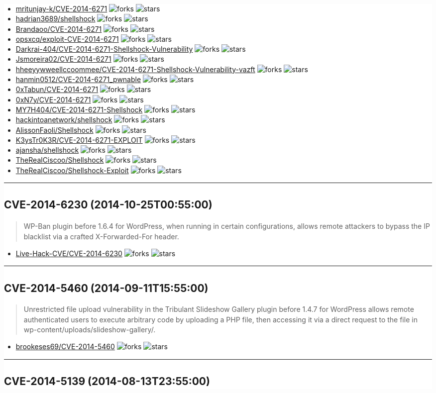 - [mritunjay-k/CVE-2014-6271](https://github.com/mritunjay-k/CVE-2014-6271)	<img alt="forks" src="https://img.shields.io/github/forks/mritunjay-k/CVE-2014-6271">	<img alt="stars" src="https://img.shields.io/github/stars/mritunjay-k/CVE-2014-6271">
- [hadrian3689/shellshock](https://github.com/hadrian3689/shellshock)	<img alt="forks" src="https://img.shields.io/github/forks/hadrian3689/shellshock">	<img alt="stars" src="https://img.shields.io/github/stars/hadrian3689/shellshock">
- [Brandaoo/CVE-2014-6271](https://github.com/Brandaoo/CVE-2014-6271)	<img alt="forks" src="https://img.shields.io/github/forks/Brandaoo/CVE-2014-6271">	<img alt="stars" src="https://img.shields.io/github/stars/Brandaoo/CVE-2014-6271">
- [opsxcq/exploit-CVE-2014-6271](https://github.com/opsxcq/exploit-CVE-2014-6271)	<img alt="forks" src="https://img.shields.io/github/forks/opsxcq/exploit-CVE-2014-6271">	<img alt="stars" src="https://img.shields.io/github/stars/opsxcq/exploit-CVE-2014-6271">
- [Darkrai-404/CVE-2014-6271-Shellshock-Vulnerability](https://github.com/Darkrai-404/CVE-2014-6271-Shellshock-Vulnerability)	<img alt="forks" src="https://img.shields.io/github/forks/Darkrai-404/CVE-2014-6271-Shellshock-Vulnerability">	<img alt="stars" src="https://img.shields.io/github/stars/Darkrai-404/CVE-2014-6271-Shellshock-Vulnerability">
- [Jsmoreira02/CVE-2014-6271](https://github.com/Jsmoreira02/CVE-2014-6271)	<img alt="forks" src="https://img.shields.io/github/forks/Jsmoreira02/CVE-2014-6271">	<img alt="stars" src="https://img.shields.io/github/stars/Jsmoreira02/CVE-2014-6271">
- [hheeyywweellccoommee/CVE-2014-6271-Shellshock-Vulnerability-vazft](https://github.com/hheeyywweellccoommee/CVE-2014-6271-Shellshock-Vulnerability-vazft)	<img alt="forks" src="https://img.shields.io/github/forks/hheeyywweellccoommee/CVE-2014-6271-Shellshock-Vulnerability-vazft">	<img alt="stars" src="https://img.shields.io/github/stars/hheeyywweellccoommee/CVE-2014-6271-Shellshock-Vulnerability-vazft">
- [hanmin0512/CVE-2014-6271_pwnable](https://github.com/hanmin0512/CVE-2014-6271_pwnable)	<img alt="forks" src="https://img.shields.io/github/forks/hanmin0512/CVE-2014-6271_pwnable">	<img alt="stars" src="https://img.shields.io/github/stars/hanmin0512/CVE-2014-6271_pwnable">
- [0xTabun/CVE-2014-6271](https://github.com/0xTabun/CVE-2014-6271)	<img alt="forks" src="https://img.shields.io/github/forks/0xTabun/CVE-2014-6271">	<img alt="stars" src="https://img.shields.io/github/stars/0xTabun/CVE-2014-6271">
- [0xN7y/CVE-2014-6271](https://github.com/0xN7y/CVE-2014-6271)	<img alt="forks" src="https://img.shields.io/github/forks/0xN7y/CVE-2014-6271">	<img alt="stars" src="https://img.shields.io/github/stars/0xN7y/CVE-2014-6271">
- [MY7H404/CVE-2014-6271-Shellshock](https://github.com/MY7H404/CVE-2014-6271-Shellshock)	<img alt="forks" src="https://img.shields.io/github/forks/MY7H404/CVE-2014-6271-Shellshock">	<img alt="stars" src="https://img.shields.io/github/stars/MY7H404/CVE-2014-6271-Shellshock">
- [hackintoanetwork/shellshock](https://github.com/hackintoanetwork/shellshock)	<img alt="forks" src="https://img.shields.io/github/forks/hackintoanetwork/shellshock">	<img alt="stars" src="https://img.shields.io/github/stars/hackintoanetwork/shellshock">
- [AlissonFaoli/Shellshock](https://github.com/AlissonFaoli/Shellshock)	<img alt="forks" src="https://img.shields.io/github/forks/AlissonFaoli/Shellshock">	<img alt="stars" src="https://img.shields.io/github/stars/AlissonFaoli/Shellshock">
- [K3ysTr0K3R/CVE-2014-6271-EXPLOIT](https://github.com/K3ysTr0K3R/CVE-2014-6271-EXPLOIT)	<img alt="forks" src="https://img.shields.io/github/forks/K3ysTr0K3R/CVE-2014-6271-EXPLOIT">	<img alt="stars" src="https://img.shields.io/github/stars/K3ysTr0K3R/CVE-2014-6271-EXPLOIT">
- [ajansha/shellshock](https://github.com/ajansha/shellshock)	<img alt="forks" src="https://img.shields.io/github/forks/ajansha/shellshock">	<img alt="stars" src="https://img.shields.io/github/stars/ajansha/shellshock">
- [TheRealCiscoo/Shellshock](https://github.com/TheRealCiscoo/Shellshock)	<img alt="forks" src="https://img.shields.io/github/forks/TheRealCiscoo/Shellshock">	<img alt="stars" src="https://img.shields.io/github/stars/TheRealCiscoo/Shellshock">
- [TheRealCiscoo/Shellshock-Exploit](https://github.com/TheRealCiscoo/Shellshock-Exploit)	<img alt="forks" src="https://img.shields.io/github/forks/TheRealCiscoo/Shellshock-Exploit">	<img alt="stars" src="https://img.shields.io/github/stars/TheRealCiscoo/Shellshock-Exploit">

---
## CVE-2014-6230 (2014-10-25T00:55:00)
> WP-Ban plugin before 1.6.4 for WordPress, when running in certain configurations, allows remote attackers to bypass the IP blacklist via a crafted X-Forwarded-For header.
- [Live-Hack-CVE/CVE-2014-6230](https://github.com/Live-Hack-CVE/CVE-2014-6230)	<img alt="forks" src="https://img.shields.io/github/forks/Live-Hack-CVE/CVE-2014-6230">	<img alt="stars" src="https://img.shields.io/github/stars/Live-Hack-CVE/CVE-2014-6230">

---
## CVE-2014-5460 (2014-09-11T15:55:00)
> Unrestricted file upload vulnerability in the Tribulant Slideshow Gallery plugin before 1.4.7 for WordPress allows remote authenticated users to execute arbitrary code by uploading a PHP file, then accessing it via a direct request to the file in wp-content/uploads/slideshow-gallery/.
- [brookeses69/CVE-2014-5460](https://github.com/brookeses69/CVE-2014-5460)	<img alt="forks" src="https://img.shields.io/github/forks/brookeses69/CVE-2014-5460">	<img alt="stars" src="https://img.shields.io/github/stars/brookeses69/CVE-2014-5460">

---
## CVE-2014-5139 (2014-08-13T23:55:00)